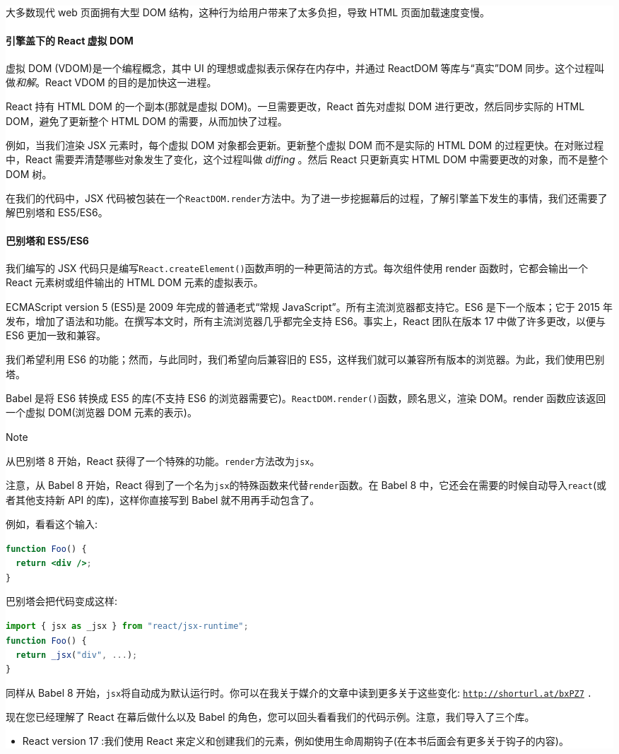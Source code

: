 大多数现代 web 页面拥有大型 DOM 结构，这种行为给用户带来了太多负担，导致 HTML 页面加载速度变慢。

#### 引擎盖下的 React 虚拟 DOM

虚拟 DOM (VDOM)是一个编程概念，其中 UI 的理想或虚拟表示保存在内存中，并通过 ReactDOM 等库与“真实”DOM 同步。这个过程叫做*和解*。React VDOM 的目的是加快这一进程。

React 持有 HTML DOM 的一个副本(那就是虚拟 DOM)。一旦需要更改，React 首先对虚拟 DOM 进行更改，然后同步实际的 HTML DOM，避免了更新整个 HTML DOM 的需要，从而加快了过程。

例如，当我们渲染 JSX 元素时，每个虚拟 DOM 对象都会更新。更新整个虚拟 DOM 而不是实际的 HTML DOM 的过程更快。在对账过程中，React 需要弄清楚哪些对象发生了变化，这个过程叫做 *diffing* 。然后 React 只更新真实 HTML DOM 中需要更改的对象，而不是整个 DOM 树。

在我们的代码中，JSX 代码被包装在一个`ReactDOM.render`方法中。为了进一步挖掘幕后的过程，了解引擎盖下发生的事情，我们还需要了解巴别塔和 ES5/ES6。

#### 巴别塔和 ES5/ES6

我们编写的 JSX 代码只是编写`React.createElement()`函数声明的一种更简洁的方式。每次组件使用 render 函数时，它都会输出一个 React 元素树或组件输出的 HTML DOM 元素的虚拟表示。

ECMAScript version 5 (ES5)是 2009 年完成的普通老式“常规 JavaScript”。所有主流浏览器都支持它。ES6 是下一个版本；它于 2015 年发布，增加了语法和功能。在撰写本文时，所有主流浏览器几乎都完全支持 ES6。事实上，React 团队在版本 17 中做了许多更改，以便与 ES6 更加一致和兼容。

我们希望利用 ES6 的功能；然而，与此同时，我们希望向后兼容旧的 ES5，这样我们就可以兼容所有版本的浏览器。为此，我们使用巴别塔。

Babel 是将 ES6 转换成 ES5 的库(不支持 ES6 的浏览器需要它)。`ReactDOM.render()`函数，顾名思义，渲染 DOM。render 函数应该返回一个虚拟 DOM(浏览器 DOM 元素的表示)。

Note

从巴别塔 8 开始，React 获得了一个特殊的功能。`render`方法改为`jsx`。

注意，从 Babel 8 开始，React 得到了一个名为`jsx`的特殊函数来代替`render`函数。在 Babel 8 中，它还会在需要的时候自动导入`react`(或者其他支持新 API 的库)，这样你直接写到 Babel 就不用再手动包含了。

例如，看看这个输入:

```jsx
function Foo() {
  return <div />;
}

```

巴别塔会把代码变成这样:

```jsx
import { jsx as _jsx } from "react/jsx-runtime";
function Foo() {
  return _jsx("div", ...);
}

```

同样从 Babel 8 开始，`jsx`将自动成为默认运行时。你可以在我关于媒介的文章中读到更多关于这些变化: [`http://shorturl.at/bxPZ7`](http://shorturl.at/bxPZ7) `.`

现在您已经理解了 React 在幕后做什么以及 Babel 的角色，您可以回头看看我们的代码示例。注意，我们导入了三个库。

*   React version 17 :我们使用 React 来定义和创建我们的元素，例如使用生命周期钩子(在本书后面会有更多关于钩子的内容)。

